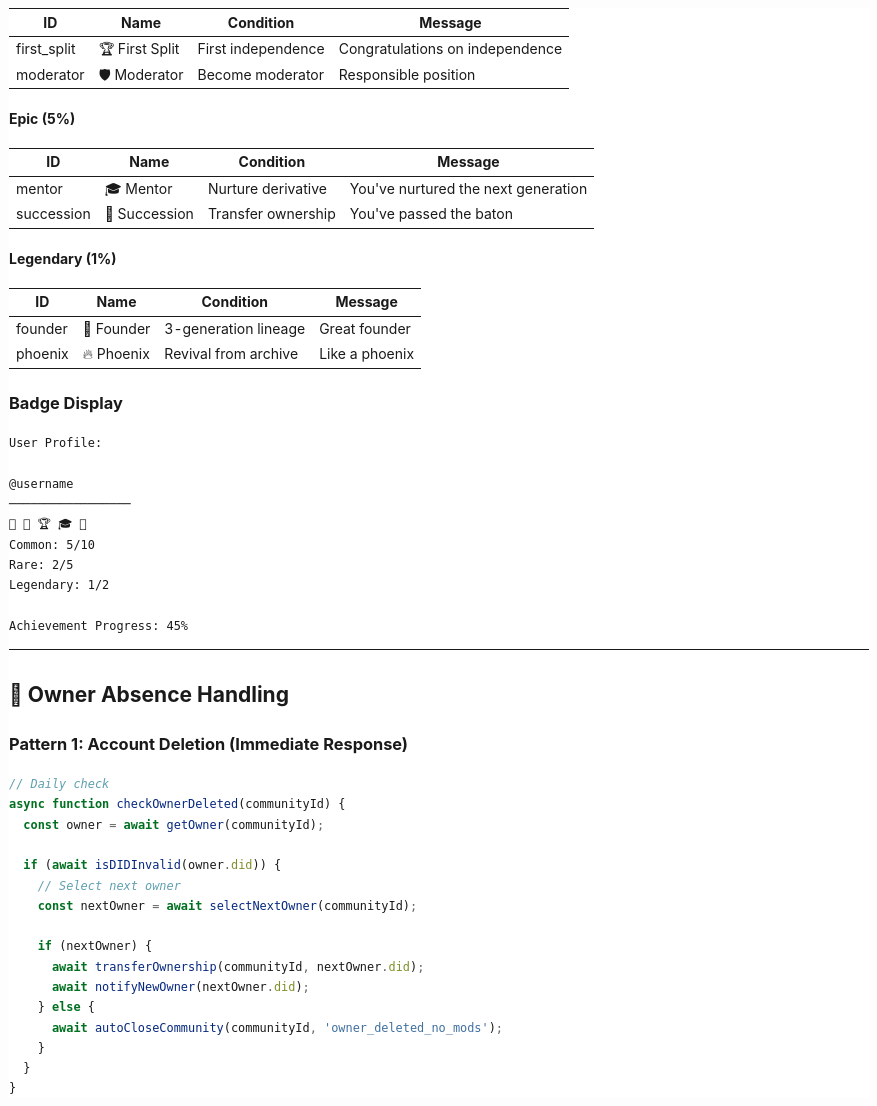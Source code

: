 | ID | Name | Condition | Message |
|----|------|-----------|---------|
| first_split | 🏆 First Split | First independence | Congratulations on independence |
| moderator | 🛡️ Moderator | Become moderator | Responsible position |

#### Epic (5%)

| ID | Name | Condition | Message |
|----|------|-----------|---------|
| mentor | 🎓 Mentor | Nurture derivative | You've nurtured the next generation |
| succession | 🎁 Succession | Transfer ownership | You've passed the baton |

#### Legendary (1%)

| ID | Name | Condition | Message |
|----|------|-----------|---------|
| founder | 👑 Founder | 3-generation lineage | Great founder |
| phoenix | 🔥 Phoenix | Revival from archive | Like a phoenix |

### Badge Display

```
User Profile:

@username
─────────────────
👋 🌱 🏆 🎓 👑
Common: 5/10
Rare: 2/5
Legendary: 1/2

Achievement Progress: 45%
```

---

## 🚨 Owner Absence Handling

### Pattern 1: Account Deletion (Immediate Response)

```javascript
// Daily check
async function checkOwnerDeleted(communityId) {
  const owner = await getOwner(communityId);

  if (await isDIDInvalid(owner.did)) {
    // Select next owner
    const nextOwner = await selectNextOwner(communityId);

    if (nextOwner) {
      await transferOwnership(communityId, nextOwner.did);
      await notifyNewOwner(nextOwner.did);
    } else {
      await autoCloseCommunity(communityId, 'owner_deleted_no_mods');
    }
  }
}
```

